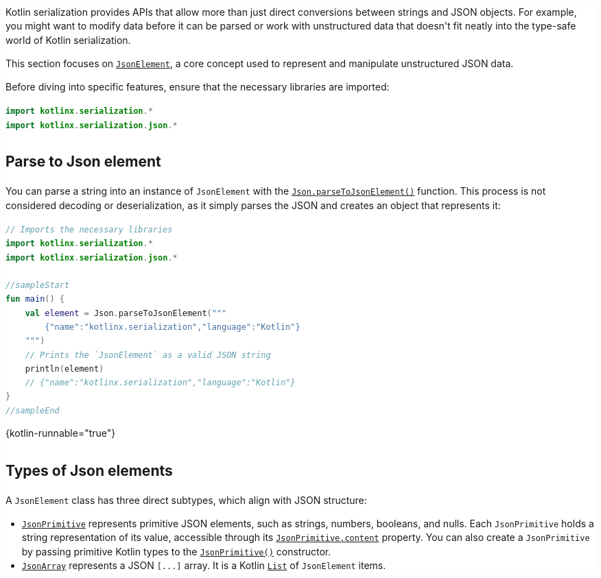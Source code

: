 
[//]: # (title: Manage JSON elements)

Kotlin serialization provides APIs that allow more than just direct conversions between strings and JSON objects.
For example, you might want to modify data before it can be parsed or work with unstructured data that doesn't fit neatly into the type-safe world of Kotlin serialization.

This section focuses on [`JsonElement`](https://kotlinlang.org/api/kotlinx.serialization/kotlinx-serialization-json/kotlinx.serialization.json/-json-element/), a core concept used to represent and manipulate unstructured JSON data.

Before diving into specific features, ensure that the necessary libraries are imported:

```kotlin
import kotlinx.serialization.*
import kotlinx.serialization.json.*
```

## Parse to Json element

You can parse a string into an instance of `JsonElement` with the [`Json.parseToJsonElement()`](https://kotlinlang.org/api/kotlinx.serialization/kotlinx-serialization-json/kotlinx.serialization.json/-json/parse-to-json-element.html) function.
This process is not considered decoding or deserialization, as it simply parses the JSON and creates an object that represents it:



```kotlin
// Imports the necessary libraries
import kotlinx.serialization.*
import kotlinx.serialization.json.*

//sampleStart
fun main() {
    val element = Json.parseToJsonElement("""
        {"name":"kotlinx.serialization","language":"Kotlin"}
    """)
    // Prints the `JsonElement` as a valid JSON string
    println(element)
    // {"name":"kotlinx.serialization","language":"Kotlin"}
}
//sampleEnd
```
{kotlin-runnable="true"}







## Types of Json elements

A `JsonElement` class has three direct subtypes, which align with JSON structure:

* [`JsonPrimitive`](https://kotlinlang.org/api/kotlinx.serialization/kotlinx-serialization-json/kotlinx.serialization.json/-json-primitive/) represents primitive JSON elements, such as strings, numbers, booleans, and nulls.
  Each `JsonPrimitive` holds a string representation of its value, accessible through its [`JsonPrimitive.content`](https://kotlinlang.org/api/kotlinx.serialization/kotlinx-serialization-json/kotlinx.serialization.json/-json-primitive/content.html) property.
  You can also create a `JsonPrimitive` by passing primitive Kotlin types to the [`JsonPrimitive()`](https://kotlinlang.org/api/kotlinx.serialization/kotlinx-serialization-json/kotlinx.serialization.json/-json-primitive.html) constructor.
* [`JsonArray`](https://kotlinlang.org/api/kotlinx.serialization/kotlinx-serialization-json/kotlinx.serialization.json/-json-array/) represents a JSON `[...]` array. It is a Kotlin [`List`](https://kotlinlang.org/api/latest/jvm/stdlib/kotlin.collections/-list/) of `JsonElement` items.